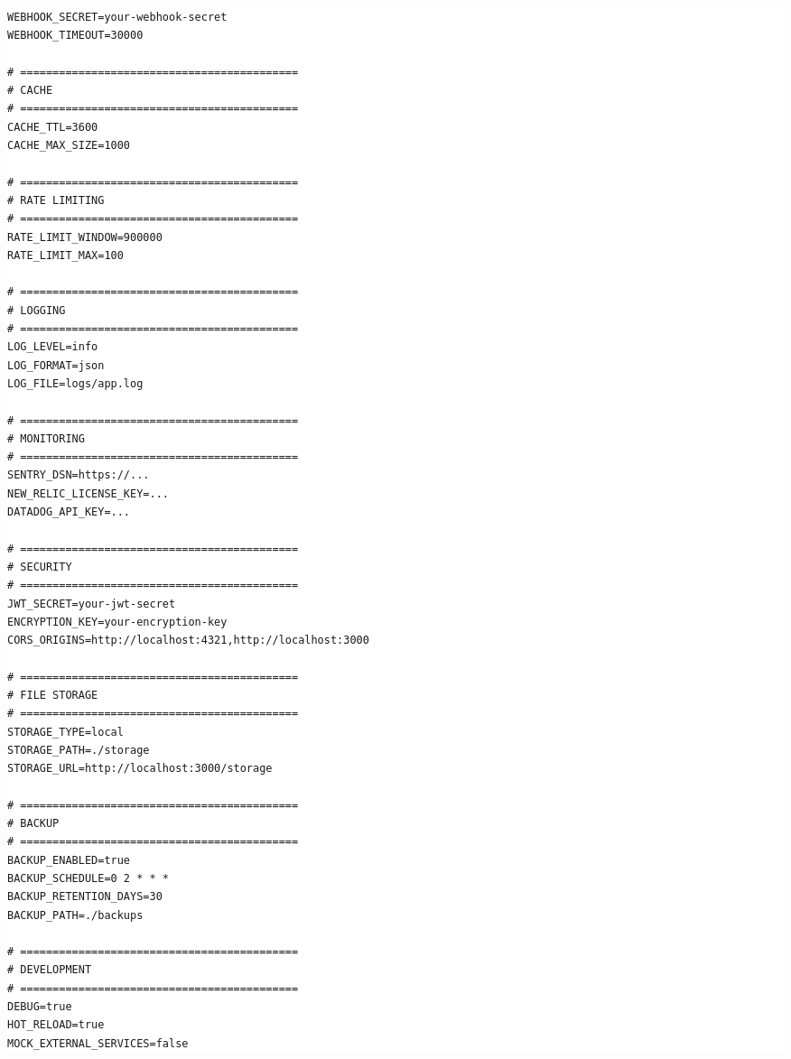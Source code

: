 ```env
WEBHOOK_SECRET=your-webhook-secret
WEBHOOK_TIMEOUT=30000

# ===========================================
# CACHE
# ===========================================
CACHE_TTL=3600
CACHE_MAX_SIZE=1000

# ===========================================
# RATE LIMITING
# ===========================================
RATE_LIMIT_WINDOW=900000
RATE_LIMIT_MAX=100

# ===========================================
# LOGGING
# ===========================================
LOG_LEVEL=info
LOG_FORMAT=json
LOG_FILE=logs/app.log

# ===========================================
# MONITORING
# ===========================================
SENTRY_DSN=https://...
NEW_RELIC_LICENSE_KEY=...
DATADOG_API_KEY=...

# ===========================================
# SECURITY
# ===========================================
JWT_SECRET=your-jwt-secret
ENCRYPTION_KEY=your-encryption-key
CORS_ORIGINS=http://localhost:4321,http://localhost:3000

# ===========================================
# FILE STORAGE
# ===========================================
STORAGE_TYPE=local
STORAGE_PATH=./storage
STORAGE_URL=http://localhost:3000/storage

# ===========================================
# BACKUP
# ===========================================
BACKUP_ENABLED=true
BACKUP_SCHEDULE=0 2 * * *
BACKUP_RETENTION_DAYS=30
BACKUP_PATH=./backups

# ===========================================
# DEVELOPMENT
# ===========================================
DEBUG=true
HOT_RELOAD=true
MOCK_EXTERNAL_SERVICES=false
```
